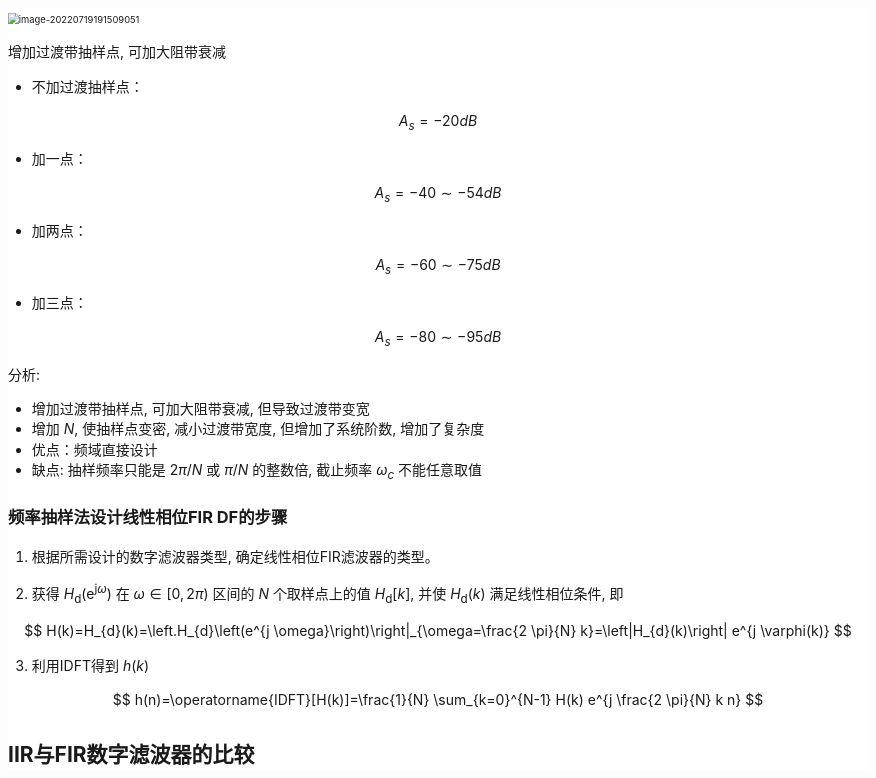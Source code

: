 

<img src="https://mypic-1312707183.cos.ap-nanjing.myqcloud.com/image-20220719191509051.png" alt="image-20220719191509051" style="zoom:67%;" />



增加过渡带抽样点, 可加大阻带衰减

- 不加过渡抽样点：

$$
A_{s}=-20 d B
$$

- 加一点：

$$
A_{s}=-40 \sim-54 d B
$$

- 加两点：

$$
A_{s}=-60 \sim-75 d B
$$

- 加三点：

$$
A_{s}=-80 \sim-95 d B
$$

分析:

- 增加过渡带抽样点, 可加大阻带衰减, 但导致过渡带变宽
- 增加 $N$, 使抽样点变密, 减小过渡带宽度, 但增加了系统阶数, 增加了复杂度
- 优点：频域直接设计
- 缺点: 抽样频率只能是 $2 \pi / N$ 或 $\pi / N$ 的整数倍, 截止频率 $\omega_{c}$ 不能任意取值

### 频率抽样法设计线性相位FIR DF的步骤

1. 根据所需设计的数字滤波器类型, 确定线性相位FIR滤波器的类型。

2. 获得 $H_{\mathrm{d}}\left(\mathrm{e}^{\mathrm{j} \omega}\right)$ 在 $\omega \in[0,2 \pi)$ 区间的 $N$ 个取样点上的值 $H_{\mathrm{d}}[k]$, 并使 $H_{\mathrm{d}}(k)$ 满足线性相位条件, 即

$$
H(k)=H_{d}(k)=\left.H_{d}\left(e^{j \omega}\right)\right|_{\omega=\frac{2 \pi}{N} k}=\left|H_{d}(k)\right| e^{j \varphi(k)}
$$

3. 利用IDFT得到 $h(k)$

$$
h(n)=\operatorname{IDFT}[H(k)]=\frac{1}{N} \sum_{k=0}^{N-1} H(k) e^{j \frac{2 \pi}{N} k n}
$$



## IIR与FIR数字滤波器的比较
